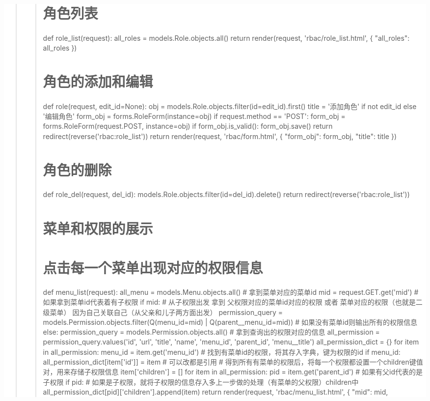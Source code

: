 >> # 角色列表
>> def role_list(request):
>>     all_roles = models.Role.objects.all()
>>     return render(request, 'rbac/role_list.html', {
>>         "all_roles": all_roles
>>     })
>> 
>> 
>> # 角色的添加和编辑
>> def role(request, edit_id=None):
>>     obj = models.Role.objects.filter(id=edit_id).first()
>>     title = '添加角色' if not edit_id else '编辑角色'
>>     form_obj = forms.RoleForm(instance=obj)
>>     if request.method == 'POST':
>>         form_obj = forms.RoleForm(request.POST, instance=obj)
>>         if form_obj.is_valid():
>>             form_obj.save()
>>             return redirect(reverse('rbac:role_list'))
>>     return render(request, 'rbac/form.html', {
>>         "form_obj": form_obj,
>>         "title": title
>>     })
>> 
>> 
>> # 角色的删除
>> def role_del(request, del_id):
>>     models.Role.objects.filter(id=del_id).delete()
>>     return redirect(reverse('rbac:role_list'))
>> 
>> 
>> # 菜单和权限的展示
>> # 点击每一个菜单出现对应的权限信息
>> def menu_list(request):
>>     all_menu = models.Menu.objects.all()
>>     # 拿到菜单对应的菜单id
>>     mid = request.GET.get('mid')
>>     # 如果拿到菜单id代表着有子权限
>>     if mid:
>>         # 从子权限出发 拿到 父权限对应的菜单id对应的权限  或者  菜单对应的权限（也就是二级菜单） 因为自己关联自己（从父亲和儿子两方面出发）
>>         permission_query = models.Permission.objects.filter(Q(menu_id=mid) | Q(parent__menu_id=mid))
>>     # 如果没有菜单id则输出所有的权限信息
>>     else:
>>         permission_query = models.Permission.objects.all()
>>     # 拿到查询出的权限对应的信息
>>     all_permission = permission_query.values('id', 'url', 'title', 'name', 'menu_id', 'parent_id', 'menu__title')
>>     all_permission_dict = {}
>>     for item in all_permission:
>>         menu_id = item.get('menu_id')
>>         # 找到有菜单id的权限，将其存入字典，键为权限的id
>>         if menu_id:
>>             all_permission_dict[item['id']] = item
>>             # 可以改都是引用
>>             # 得到所有有菜单的权限后，将每一个权限都设置一个children键值对，用来存储子权限信息
>>             item['children'] = []
>>     for item in all_permission:
>>         pid = item.get('parent_id')
>>         # 如果有父id代表的是子权限
>>         if pid:
>>             # 如果是子权限，就将子权限的信息存入多上一步做的处理（有菜单的父权限）children中
>>             all_permission_dict[pid]['children'].append(item)
>>     return render(request, 'rbac/menu_list.html', {
>>         "mid": mid,